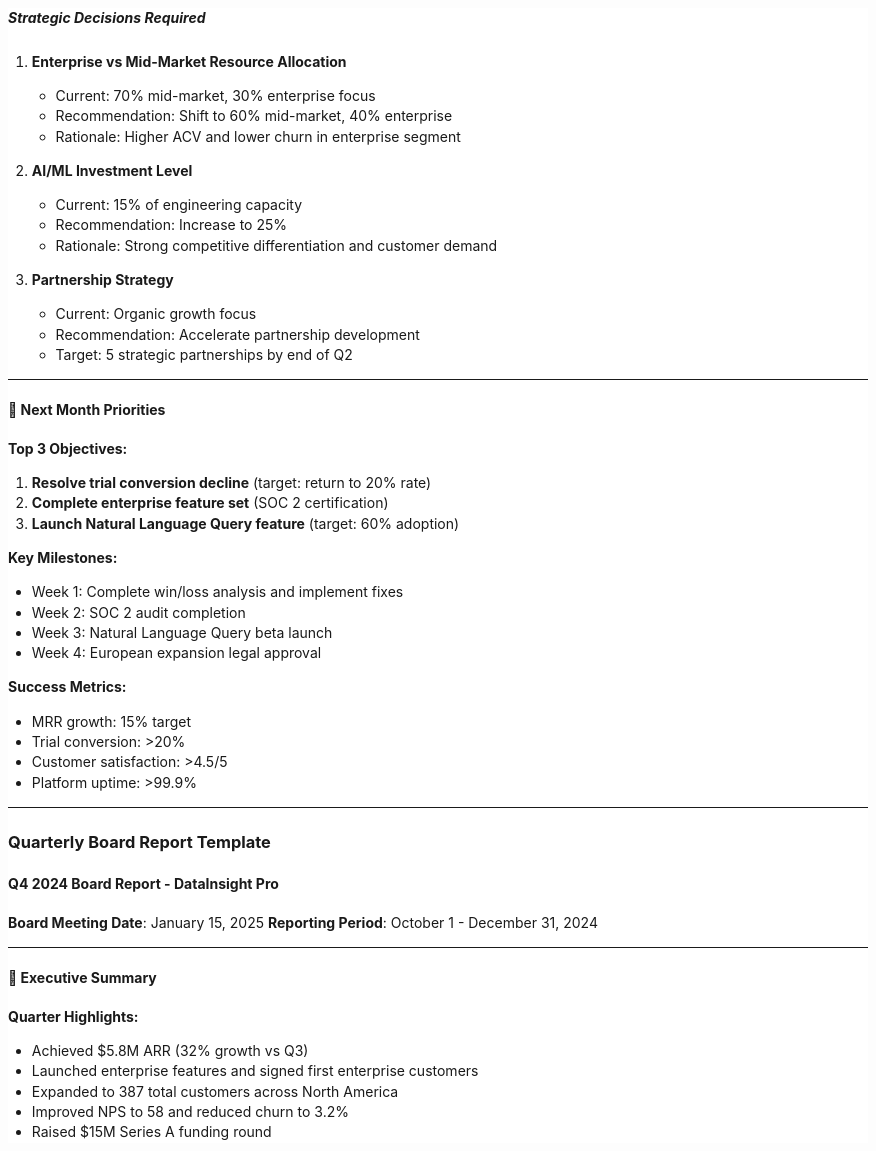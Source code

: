 ##### **Strategic Decisions Required**
1. **Enterprise vs Mid-Market Resource Allocation**
   - Current: 70% mid-market, 30% enterprise focus
   - Recommendation: Shift to 60% mid-market, 40% enterprise
   - Rationale: Higher ACV and lower churn in enterprise segment

2. **AI/ML Investment Level**
   - Current: 15% of engineering capacity
   - Recommendation: Increase to 25%
   - Rationale: Strong competitive differentiation and customer demand

3. **Partnership Strategy**
   - Current: Organic growth focus
   - Recommendation: Accelerate partnership development
   - Target: 5 strategic partnerships by end of Q2

---

#### **📅 Next Month Priorities**

**Top 3 Objectives:**
1. **Resolve trial conversion decline** (target: return to 20% rate)
2. **Complete enterprise feature set** (SOC 2 certification)
3. **Launch Natural Language Query feature** (target: 60% adoption)

**Key Milestones:**
- Week 1: Complete win/loss analysis and implement fixes
- Week 2: SOC 2 audit completion
- Week 3: Natural Language Query beta launch
- Week 4: European expansion legal approval

**Success Metrics:**
- MRR growth: 15% target
- Trial conversion: >20%
- Customer satisfaction: >4.5/5
- Platform uptime: >99.9%

---

### **Quarterly Board Report Template**

#### **Q4 2024 Board Report - DataInsight Pro**
**Board Meeting Date**: January 15, 2025
**Reporting Period**: October 1 - December 31, 2024

---

#### **🎯 Executive Summary**

**Quarter Highlights:**
- Achieved $5.8M ARR (32% growth vs Q3)
- Launched enterprise features and signed first enterprise customers
- Expanded to 387 total customers across North America
- Improved NPS to 58 and reduced churn to 3.2%
- Raised $15M Series A funding round
